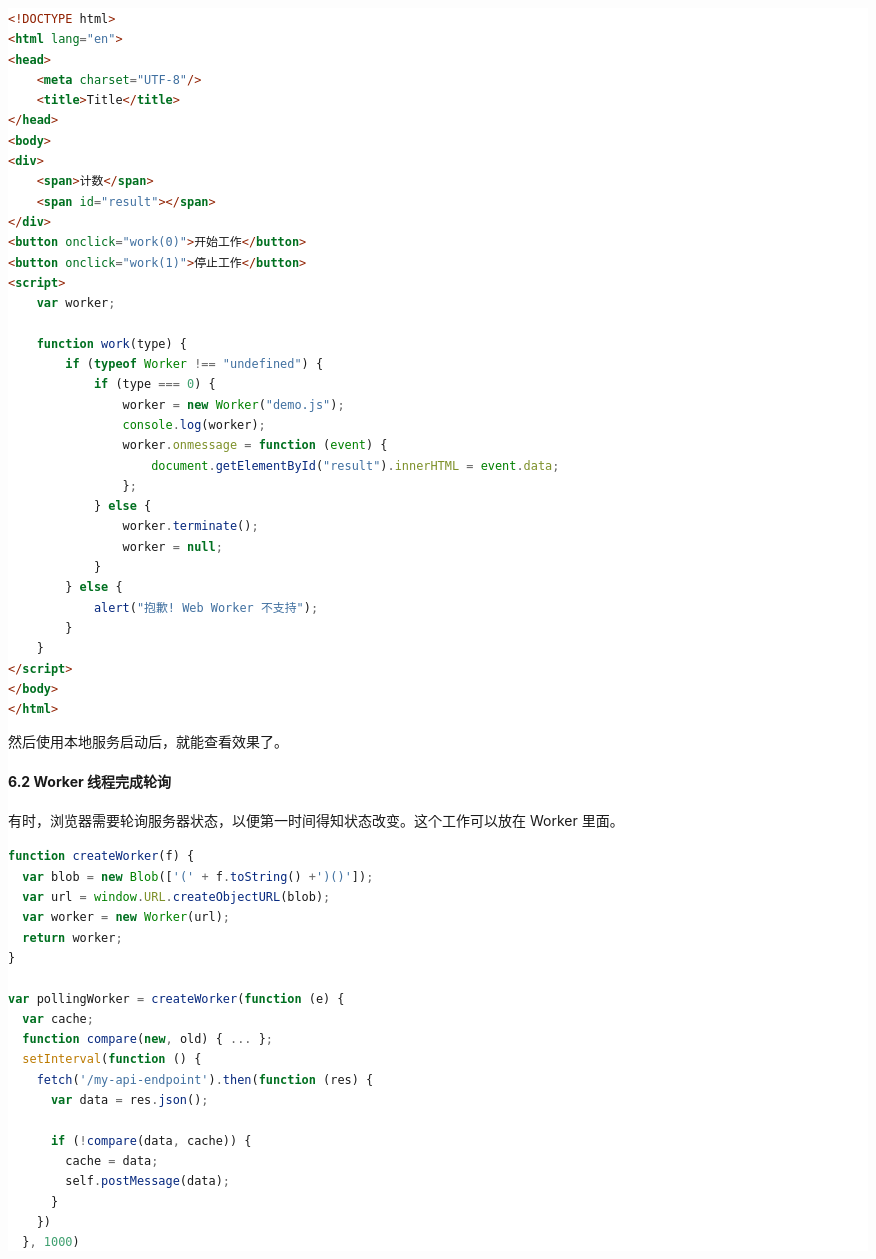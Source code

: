 
```html
<!DOCTYPE html>
<html lang="en">
<head>
    <meta charset="UTF-8"/>
    <title>Title</title>
</head>
<body>
<div>
    <span>计数</span>
    <span id="result"></span>
</div>
<button onclick="work(0)">开始工作</button>
<button onclick="work(1)">停止工作</button>
<script>
    var worker;

    function work(type) {
        if (typeof Worker !== "undefined") {
            if (type === 0) {
                worker = new Worker("demo.js");
                console.log(worker);
                worker.onmessage = function (event) {
                    document.getElementById("result").innerHTML = event.data;
                };
            } else {
                worker.terminate();
                worker = null;
            }
        } else {
            alert("抱歉! Web Worker 不支持");
        }
    }
</script>
</body>
</html>
```

然后使用本地服务启动后，就能查看效果了。

#### 6.2 Worker 线程完成轮询

有时，浏览器需要轮询服务器状态，以便第一时间得知状态改变。这个工作可以放在 Worker 里面。

```js
function createWorker(f) {
  var blob = new Blob(['(' + f.toString() +')()']);
  var url = window.URL.createObjectURL(blob);
  var worker = new Worker(url);
  return worker;
}

var pollingWorker = createWorker(function (e) {
  var cache;
  function compare(new, old) { ... };
  setInterval(function () {
    fetch('/my-api-endpoint').then(function (res) {
      var data = res.json();

      if (!compare(data, cache)) {
        cache = data;
        self.postMessage(data);
      }
    })
  }, 1000)
```